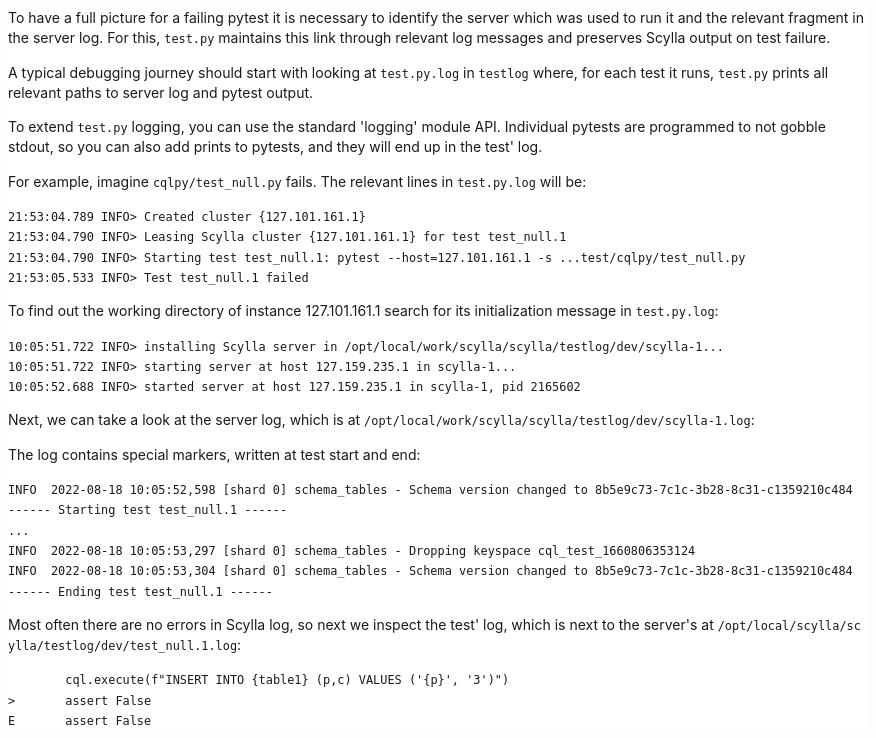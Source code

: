 To have a full picture for a failing pytest it is necessary to identify
the server which was used to run it and the relevant fragment in the server
log. For this, `test.py` maintains this link through relevant log
messages and preserves Scylla output on test failure.

A typical debugging journey should start with looking at `test.py.log` in
`testlog` where, for each test it runs, `test.py` prints all relevant paths
to server log and pytest output.

To extend `test.py` logging, you can use the standard 'logging' module API.
Individual pytests are programmed to not gobble stdout, so you can also
add prints to pytests, and they will end up in the test' log.

For example, imagine `cqlpy/test_null.py` fails. The relevant lines
in `test.py.log` will be:

```
21:53:04.789 INFO> Created cluster {127.101.161.1}
21:53:04.790 INFO> Leasing Scylla cluster {127.101.161.1} for test test_null.1
21:53:04.790 INFO> Starting test test_null.1: pytest --host=127.101.161.1 -s ...test/cqlpy/test_null.py
21:53:05.533 INFO> Test test_null.1 failed
```
To find out the working directory of instance 127.101.161.1 search
for its initialization message in `test.py.log`:

```
10:05:51.722 INFO> installing Scylla server in /opt/local/work/scylla/scylla/testlog/dev/scylla-1...
10:05:51.722 INFO> starting server at host 127.159.235.1 in scylla-1...
10:05:52.688 INFO> started server at host 127.159.235.1 in scylla-1, pid 2165602
```

Next, we can take a look at the server log, which is at
`/opt/local/work/scylla/scylla/testlog/dev/scylla-1.log`:

The log contains special markers, written at test start and end:

```
INFO  2022-08-18 10:05:52,598 [shard 0] schema_tables - Schema version changed to 8b5e9c73-7c1c-3b28-8c31-c1359210c484
------ Starting test test_null.1 ------
...
INFO  2022-08-18 10:05:53,297 [shard 0] schema_tables - Dropping keyspace cql_test_1660806353124
INFO  2022-08-18 10:05:53,304 [shard 0] schema_tables - Schema version changed to 8b5e9c73-7c1c-3b28-8c31-c1359210c484
------ Ending test test_null.1 ------
```

Most often there are no errors in Scylla log, so next we inspect
the test' log, which is next to the server's at
`/opt/local/scylla/scylla/testlog/dev/test_null.1.log`:
```
        cql.execute(f"INSERT INTO {table1} (p,c) VALUES ('{p}', '3')")
>       assert False
E       assert False
```
